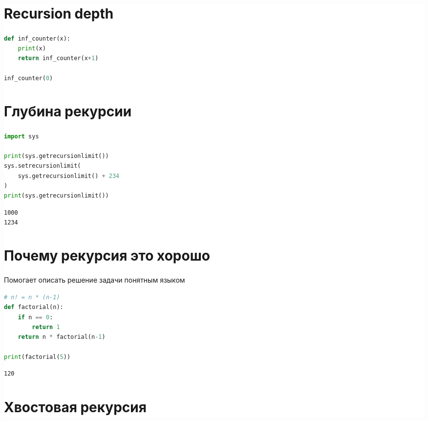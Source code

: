 
<a id="orga6c8280"></a>

# Recursion depth

```python
def inf_counter(x):
    print(x)
    return inf_counter(x+1)

inf_counter(0)
```


<a id="orga8dfaeb"></a>

# Глубина рекурсии

```python
import sys

print(sys.getrecursionlimit())
sys.setrecursionlimit(
    sys.getrecursionlimit() + 234
)
print(sys.getrecursionlimit())
```

    1000
    1234


<a id="org644d71f"></a>

# Почему рекурсия это хорошо

Помогает описать решение задачи понятным языком

```python
# n! = n * (n-1)
def factorial(n):
    if n == 0:
        return 1
    return n * factorial(n-1)

print(factorial(5))
```

    120


<a id="orgaf15ca0"></a>

# Хвостовая рекурсия
